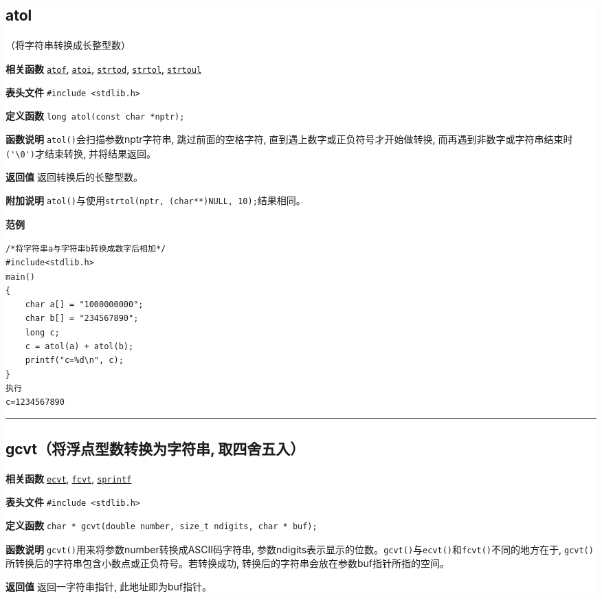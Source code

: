 
## atol
（将字符串转换成长整型数）

**相关函数**
[`atof`](#atof), [`atoi`](#atoi), [`strtod`](#strtod), [`strtol`](#strtol), [`strtoul`](#strtoul)

**表头文件**
`#include <stdlib.h>`

**定义函数**
`long atol(const char *nptr);`

**函数说明**
`atol()`会扫描参数nptr字符串, 跳过前面的空格字符, 直到遇上数字或正负符号才开始做转换, 而再遇到非数字或字符串结束时`('\0')`才结束转换, 并将结果返回。

**返回值**
返回转换后的长整型数。

**附加说明**
`atol()`与使用`strtol(nptr, (char**)NULL, 10);`结果相同。

**范例**
```
/*将字符串a与字符串b转换成数字后相加*/
#include<stdlib.h>
main()
{
    char a[] = "1000000000";
    char b[] = "234567890";
    long c;
    c = atol(a) + atol(b);
    printf("c=%d\n", c);
}
执行
c=1234567890
```

---

## gcvt（将浮点型数转换为字符串, 取四舍五入）

**相关函数**
[`ecvt`](#ecvt), [`fcvt`](#fcvt), [`sprintf`](#sprintf)

**表头文件**
`#include <stdlib.h>`

**定义函数**
`char * gcvt(double number, size_t ndigits, char * buf);`

**函数说明**
`gcvt()`用来将参数number转换成ASCII码字符串, 参数ndigits表示显示的位数。`gcvt()`与`ecvt()`和`fcvt()`不同的地方在于, `gcvt()`所转换后的字符串包含小数点或正负符号。若转换成功, 转换后的字符串会放在参数buf指针所指的空间。

**返回值**
返回一字符串指针, 此地址即为buf指针。
